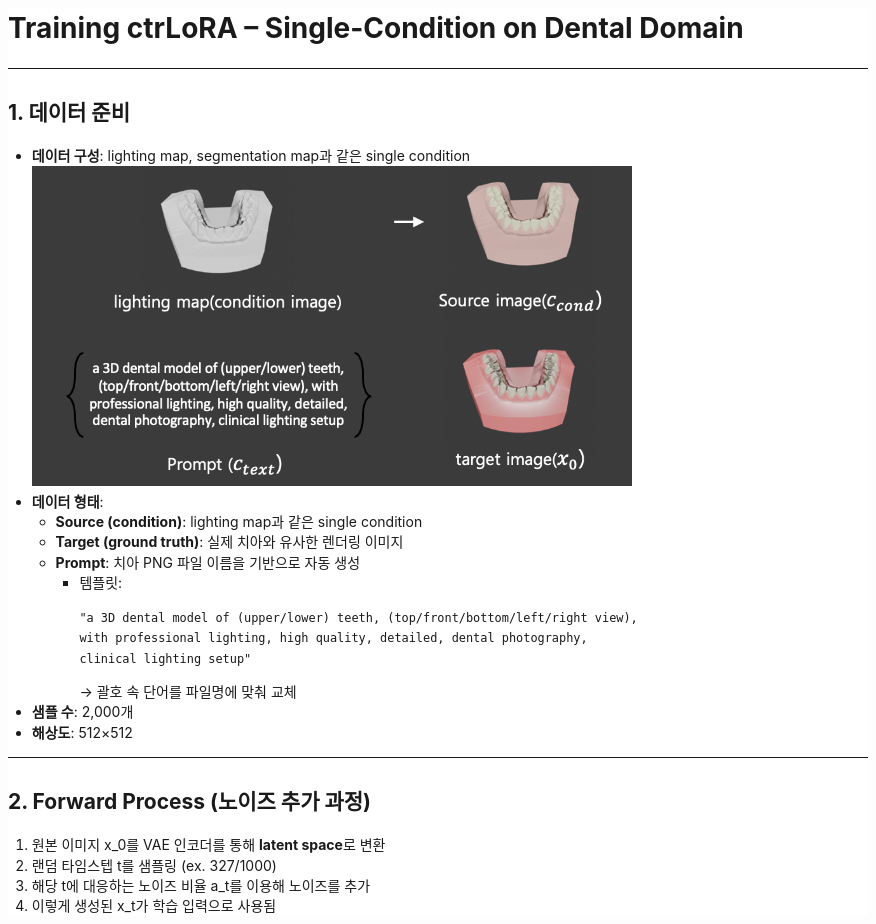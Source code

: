 # Training ctrLoRA – Single-Condition on Dental Domain

---

## 1. 데이터 준비
- **데이터 구성**: lighting map, segmentation map과 같은 single condition   
  <img src="images/2_1_ctrLoRA_training/dataset.png" alt="dataset" width=600>   
- **데이터 형태**:  
  - **Source (condition)**: lighting map과 같은 single condition 
  - **Target (ground truth)**: 실제 치아와 유사한 렌더링 이미지  
  - **Prompt**: 치아 PNG 파일 이름을 기반으로 자동 생성
    - 템플릿:  
      ```
      "a 3D dental model of (upper/lower) teeth, (top/front/bottom/left/right view), 
      with professional lighting, high quality, detailed, dental photography, 
      clinical lighting setup"
      ```  
      → 괄호 속 단어를 파일명에 맞춰 교체
- **샘플 수**: 2,000개
- **해상도**: 512×512 

---

## 2. Forward Process (노이즈 추가 과정)
1. 원본 이미지 x_0를 VAE 인코더를 통해 **latent space**로 변환  
2. 랜덤 타임스텝 t를 샘플링 (ex. 327/1000)  
3. 해당 t에 대응하는 노이즈 비율 a_t를 이용해 노이즈를 추가  
4. 이렇게 생성된 x_t가 학습 입력으로 사용됨  
